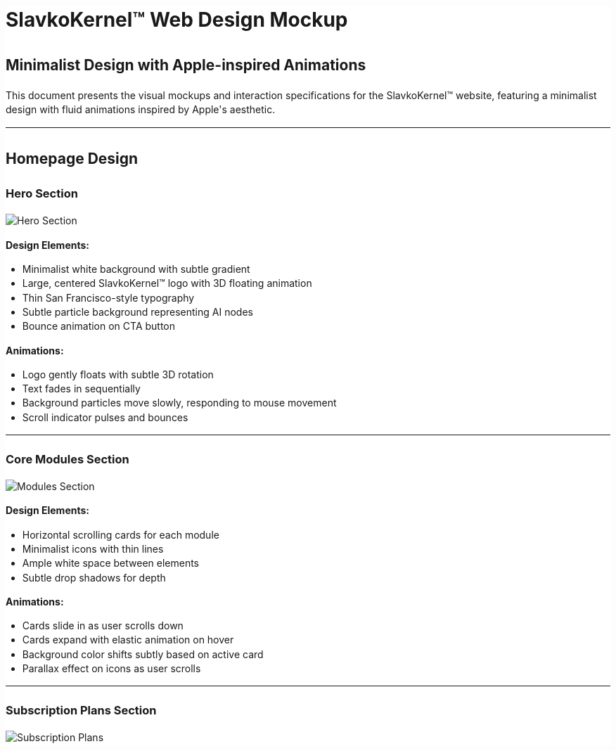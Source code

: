 # SlavkoKernel™ Web Design Mockup

## Minimalist Design with Apple-inspired Animations

This document presents the visual mockups and interaction specifications for the SlavkoKernel™ website, featuring a minimalist design with fluid animations inspired by Apple's aesthetic.

---

## Homepage Design

### Hero Section

![Hero Section](https://images.unsplash.com/photo-1620641788421-7a1c342ea42e?ixlib=rb-4.0.3&ixid=M3wxMjA3fDB8MHxwaG90by1wYWdlfHx8fGVufDB8fHx8fA%3D%3D&auto=format&fit=crop&w=1200&q=80)

**Design Elements:**
- Minimalist white background with subtle gradient
- Large, centered SlavkoKernel™ logo with 3D floating animation
- Thin San Francisco-style typography
- Subtle particle background representing AI nodes
- Bounce animation on CTA button

**Animations:**
- Logo gently floats with subtle 3D rotation
- Text fades in sequentially
- Background particles move slowly, responding to mouse movement
- Scroll indicator pulses and bounces

---

### Core Modules Section

![Modules Section](https://images.unsplash.com/photo-1558494949-ef010cbdcc31?ixlib=rb-4.0.3&ixid=M3wxMjA3fDB8MHxwaG90by1wYWdlfHx8fGVufDB8fHx8fA%3D%3D&auto=format&fit=crop&w=1200&q=80)

**Design Elements:**
- Horizontal scrolling cards for each module
- Minimalist icons with thin lines
- Ample white space between elements
- Subtle drop shadows for depth

**Animations:**
- Cards slide in as user scrolls down
- Cards expand with elastic animation on hover
- Background color shifts subtly based on active card
- Parallax effect on icons as user scrolls

---

### Subscription Plans Section

![Subscription Plans](https://images.unsplash.com/photo-1551288049-bebda4e38f71?ixlib=rb-4.0.3&ixid=M3wxMjA3fDB8MHxwaG90by1wYWdlfHx8fGVufDB8fHx8fA%3D%3D&auto=format&fit=crop&w=1200&q=80)
